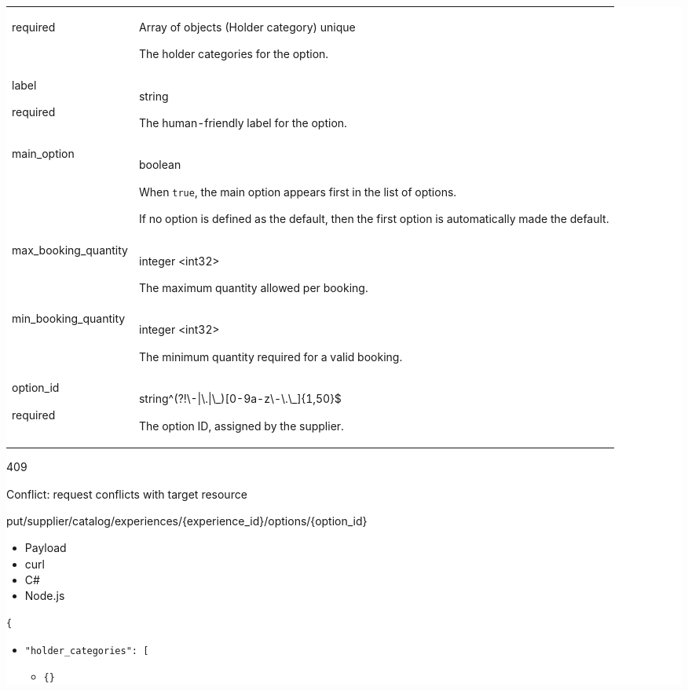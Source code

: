 <table><tbody><tr><td kind="field" title="holder_categories"><p>required</p></td><td><div><p><span>Array of </span><span>objects</span><span> (Holder category) </span><span><span>unique</span></span></p><div><p>The holder categories for the option.</p></div></div></td></tr><tr><td kind="field" title="label"><span><a href="https://porta.redoc.ly/openapi/tag/mandatory-questions/#tag/options/operation/put/catalog/experiences/experience_id/options/option_id!path=label&amp;t=request" data-section-id="tag/options/operation/put/catalog/experiences/experience_id/options/option_id!path=label&amp;t=request" id="tag/options/operation/put/catalog/experiences/experience_id/options/option_id!path=label&amp;t=request"></a>label</span><p>required</p></td><td><div><p><span></span><span>string</span></p><div><p>The human-friendly label for the option.</p></div></div></td></tr><tr><td kind="field" title="main_option"><span><a href="https://porta.redoc.ly/openapi/tag/mandatory-questions/#tag/options/operation/put/catalog/experiences/experience_id/options/option_id!path=main_option&amp;t=request" data-section-id="tag/options/operation/put/catalog/experiences/experience_id/options/option_id!path=main_option&amp;t=request" id="tag/options/operation/put/catalog/experiences/experience_id/options/option_id!path=main_option&amp;t=request"></a>main_option</span></td><td><div><p><span></span><span>boolean</span></p><div><p>When <code>true</code>, the main option appears first in the list of options.</p><p>If no option is defined as the default, then the first option is automatically made the default.</p></div></div></td></tr><tr><td kind="field" title="max_booking_quantity"><span><a href="https://porta.redoc.ly/openapi/tag/mandatory-questions/#tag/options/operation/put/catalog/experiences/experience_id/options/option_id!path=max_booking_quantity&amp;t=request" data-section-id="tag/options/operation/put/catalog/experiences/experience_id/options/option_id!path=max_booking_quantity&amp;t=request" id="tag/options/operation/put/catalog/experiences/experience_id/options/option_id!path=max_booking_quantity&amp;t=request"></a>max_booking_quantity</span></td><td><div><p><span></span><span>integer</span><span> &lt;int32&gt;</span></p><div><p>The maximum quantity allowed per booking.</p></div></div></td></tr><tr><td kind="field" title="min_booking_quantity"><span><a href="https://porta.redoc.ly/openapi/tag/mandatory-questions/#tag/options/operation/put/catalog/experiences/experience_id/options/option_id!path=min_booking_quantity&amp;t=request" data-section-id="tag/options/operation/put/catalog/experiences/experience_id/options/option_id!path=min_booking_quantity&amp;t=request" id="tag/options/operation/put/catalog/experiences/experience_id/options/option_id!path=min_booking_quantity&amp;t=request"></a>min_booking_quantity</span></td><td><div><p><span></span><span>integer</span><span> &lt;int32&gt;</span></p><div><p>The minimum quantity required for a valid booking.</p></div></div></td></tr><tr><td kind="field" title="option_id"><span><a href="https://porta.redoc.ly/openapi/tag/mandatory-questions/#tag/options/operation/put/catalog/experiences/experience_id/options/option_id!path=option_id&amp;t=request" data-section-id="tag/options/operation/put/catalog/experiences/experience_id/options/option_id!path=option_id&amp;t=request" id="tag/options/operation/put/catalog/experiences/experience_id/options/option_id!path=option_id&amp;t=request"></a>option_id</span><p>required</p></td><td><div><p><span></span><span>string</span><span>^(?!\-|\.|\_)[0-9a-z\-\.\_]{1,50}$</span></p><div><p>The option ID, assigned by the supplier.</p></div></div></td></tr></tbody></table>

409

Conflict: request conflicts with target resource

put/supplier/catalog/experiences/{experience\_id}/options/{option\_id}

-   Payload
-   curl
-   C#
-   Node.js

`{`

-   `"holder_categories": [`
    
    -   `{}`
        